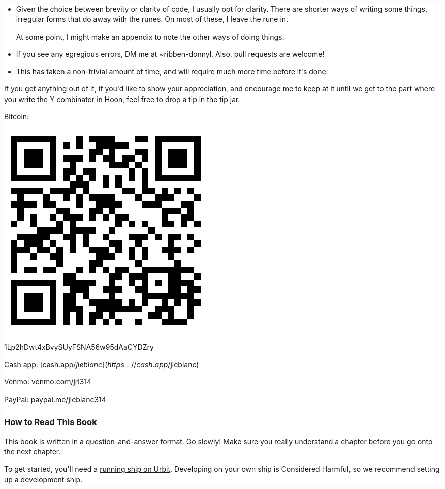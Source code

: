 - Given the choice between brevity or clarity of code, I usually opt for
  clarity.  There are shorter ways of writing some things, irregular forms 
  that do away with the runes.  On most of these, I leave the rune in.

  At some point, I might make an appendix to note the other ways of
  doing things.

- If you see any egregious errors, DM me at ~ribben-donnyl. Also, pull 
requests are welcome!

- This has taken a non-trivial amount of time, and will require much more
time before it's done.

If you get anything out of it, if you'd like to show your appreciation,
and encourage me to keep at it until we get to the part where you
write the Y combinator in Hoon, feel free to drop a tip in the tip jar.

Bitcoin:

![bitcoin wallet](wallet.png)

1Lp2hDwt4xBvySUyFSNA56w95dAaCYDZry

Cash app: [cash.app/$jleblanc](https://cash.app/$jleblanc)

Venmo: [venmo.com/jrl314](https://venmo.com/jrl314)

PayPal: [paypal.me/jleblanc314](https://www.paypal.me/jleblanc314)


### How to Read This Book

This book is written in a question-and-answer format.  Go slowly!  Make sure you really understand a chapter before you go onto the next chapter.

To get started, you'll need a [running ship on Urbit](https://urbit.org/using/install/).  Developing on your own ship is Considered Harmful, so we recommend setting up a [development ship](https://urbit.org/using/develop/#creating-a-development-ship).
